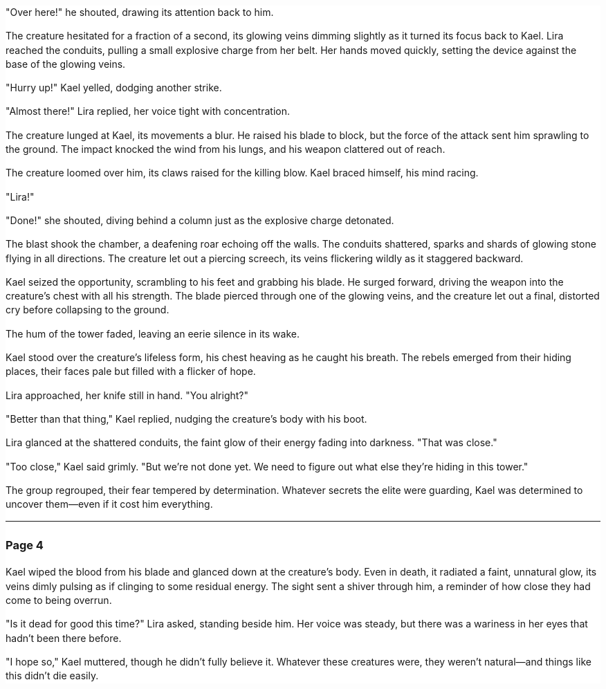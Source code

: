 "Over here!" he shouted, drawing its attention back to him.  

The creature hesitated for a fraction of a second, its glowing veins dimming slightly as it turned its focus back to Kael. Lira reached the conduits, pulling a small explosive charge from her belt. Her hands moved quickly, setting the device against the base of the glowing veins.  

"Hurry up!" Kael yelled, dodging another strike.  

"Almost there!" Lira replied, her voice tight with concentration.  

The creature lunged at Kael, its movements a blur. He raised his blade to block, but the force of the attack sent him sprawling to the ground. The impact knocked the wind from his lungs, and his weapon clattered out of reach.  

The creature loomed over him, its claws raised for the killing blow. Kael braced himself, his mind racing.  

"Lira!"  

"Done!" she shouted, diving behind a column just as the explosive charge detonated.  

The blast shook the chamber, a deafening roar echoing off the walls. The conduits shattered, sparks and shards of glowing stone flying in all directions. The creature let out a piercing screech, its veins flickering wildly as it staggered backward.  

Kael seized the opportunity, scrambling to his feet and grabbing his blade. He surged forward, driving the weapon into the creature’s chest with all his strength. The blade pierced through one of the glowing veins, and the creature let out a final, distorted cry before collapsing to the ground.  

The hum of the tower faded, leaving an eerie silence in its wake.  

Kael stood over the creature’s lifeless form, his chest heaving as he caught his breath. The rebels emerged from their hiding places, their faces pale but filled with a flicker of hope.  

Lira approached, her knife still in hand. "You alright?"  

"Better than that thing," Kael replied, nudging the creature’s body with his boot.  

Lira glanced at the shattered conduits, the faint glow of their energy fading into darkness. "That was close."  

"Too close," Kael said grimly. "But we’re not done yet. We need to figure out what else they’re hiding in this tower."  

The group regrouped, their fear tempered by determination. Whatever secrets the elite were guarding, Kael was determined to uncover them—even if it cost him everything.  

---

### **Page 4**  

Kael wiped the blood from his blade and glanced down at the creature’s body. Even in death, it radiated a faint, unnatural glow, its veins dimly pulsing as if clinging to some residual energy. The sight sent a shiver through him, a reminder of how close they had come to being overrun.  

"Is it dead for good this time?" Lira asked, standing beside him. Her voice was steady, but there was a wariness in her eyes that hadn’t been there before.  

"I hope so," Kael muttered, though he didn’t fully believe it. Whatever these creatures were, they weren’t natural—and things like this didn’t die easily.  
